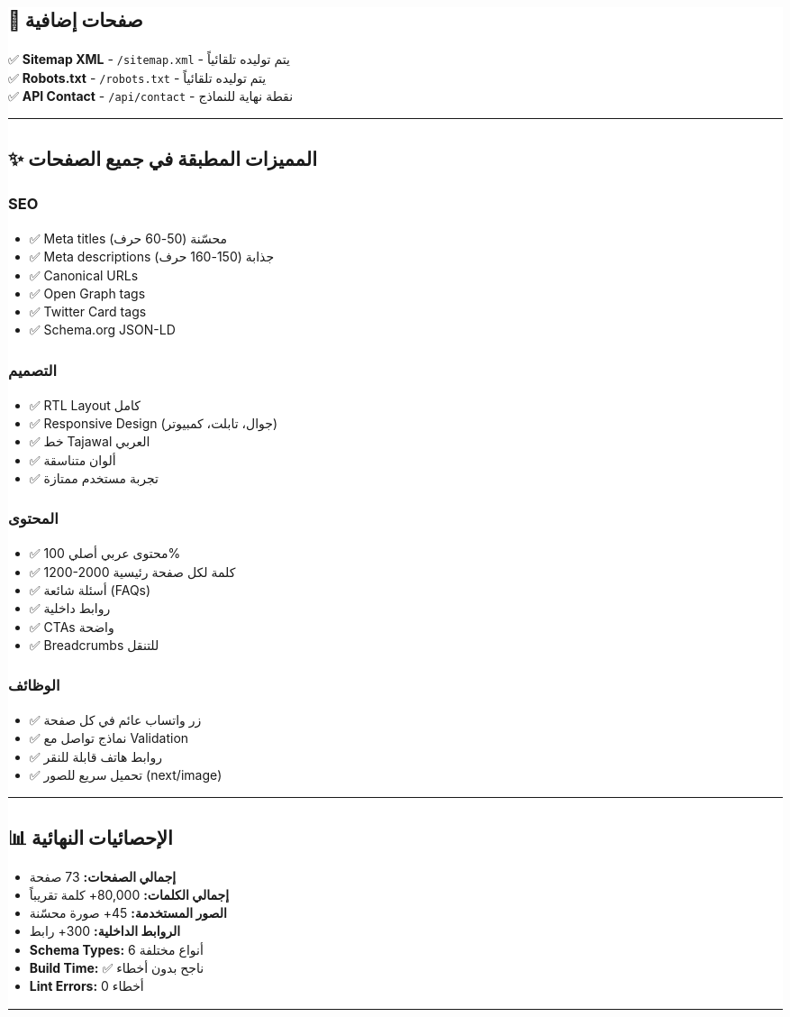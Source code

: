 
## 📄 صفحات إضافية

✅ **Sitemap XML** - `/sitemap.xml` - يتم توليده تلقائياً  
✅ **Robots.txt** - `/robots.txt` - يتم توليده تلقائياً  
✅ **API Contact** - `/api/contact` - نقطة نهاية للنماذج  

---

## ✨ المميزات المطبقة في جميع الصفحات

### SEO
- ✅ Meta titles محسّنة (50-60 حرف)
- ✅ Meta descriptions جذابة (150-160 حرف)
- ✅ Canonical URLs
- ✅ Open Graph tags
- ✅ Twitter Card tags
- ✅ Schema.org JSON-LD

### التصميم
- ✅ RTL Layout كامل
- ✅ Responsive Design (جوال، تابلت، كمبيوتر)
- ✅ خط Tajawal العربي
- ✅ ألوان متناسقة
- ✅ تجربة مستخدم ممتازة

### المحتوى
- ✅ محتوى عربي أصلي 100%
- ✅ 1200-2000 كلمة لكل صفحة رئيسية
- ✅ أسئلة شائعة (FAQs)
- ✅ روابط داخلية
- ✅ CTAs واضحة
- ✅ Breadcrumbs للتنقل

### الوظائف
- ✅ زر واتساب عائم في كل صفحة
- ✅ نماذج تواصل مع Validation
- ✅ روابط هاتف قابلة للنقر
- ✅ تحميل سريع للصور (next/image)

---

## 📊 الإحصائيات النهائية

- **إجمالي الصفحات:** 73 صفحة
- **إجمالي الكلمات:** 80,000+ كلمة تقريباً
- **الصور المستخدمة:** 45+ صورة محسّنة
- **الروابط الداخلية:** 300+ رابط
- **Schema Types:** 6 أنواع مختلفة
- **Build Time:** ✅ ناجح بدون أخطاء
- **Lint Errors:** 0 أخطاء

---